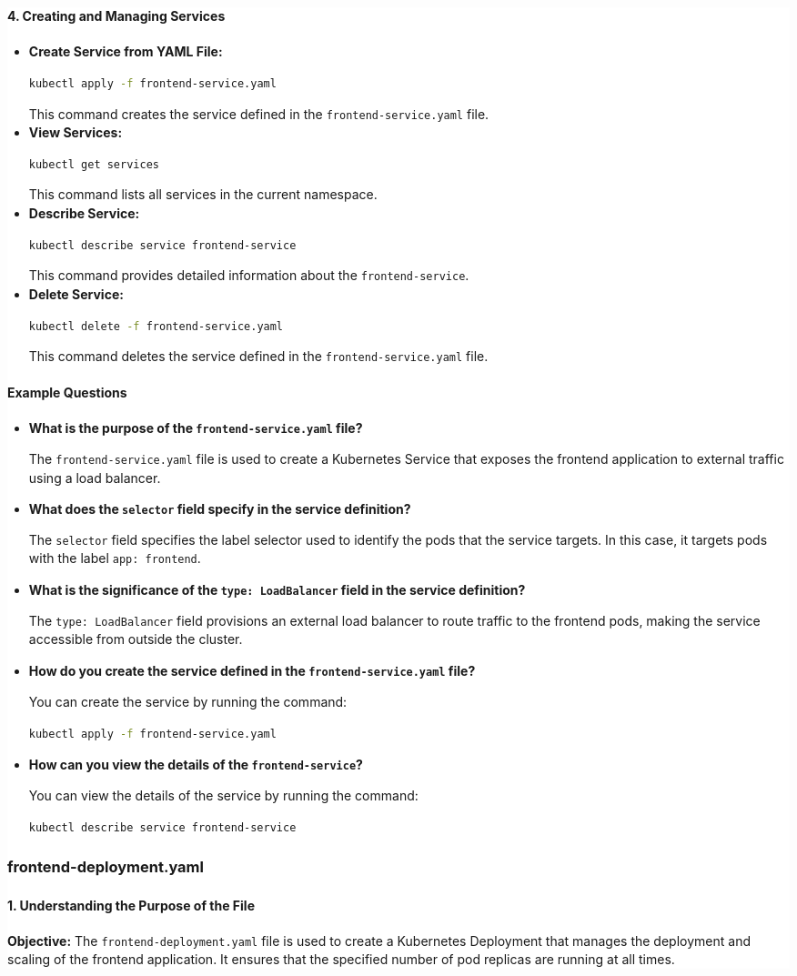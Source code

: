 #### 4. Creating and Managing Services
- **Create Service from YAML File:**
    ```sh
    kubectl apply -f frontend-service.yaml
    ```
    This command creates the service defined in the `frontend-service.yaml` file.
- **View Services:**
    ```sh
    kubectl get services
    ```
    This command lists all services in the current namespace.
- **Describe Service:**
    ```sh
    kubectl describe service frontend-service
    ```
    This command provides detailed information about the `frontend-service`.
- **Delete Service:**
    ```sh
    kubectl delete -f frontend-service.yaml
    ```
    This command deletes the service defined in the `frontend-service.yaml` file.

#### Example Questions
- **What is the purpose of the `frontend-service.yaml` file?**

    The `frontend-service.yaml` file is used to create a Kubernetes Service that exposes the frontend application to external traffic using a load balancer.

- **What does the `selector` field specify in the service definition?**

    The `selector` field specifies the label selector used to identify the pods that the service targets. In this case, it targets pods with the label `app: frontend`.

- **What is the significance of the `type: LoadBalancer` field in the service definition?**

    The `type: LoadBalancer` field provisions an external load balancer to route traffic to the frontend pods, making the service accessible from outside the cluster.

- **How do you create the service defined in the `frontend-service.yaml` file?**

    You can create the service by running the command:
    ```sh
    kubectl apply -f frontend-service.yaml
    ```

- **How can you view the details of the `frontend-service`?**

    You can view the details of the service by running the command:
    ```sh
    kubectl describe service frontend-service
    ```

### frontend-deployment.yaml

#### 1. Understanding the Purpose of the File
**Objective:** The `frontend-deployment.yaml` file is used to create a Kubernetes Deployment that manages the deployment and scaling of the frontend application. It ensures that the specified number of pod replicas are running at all times.
